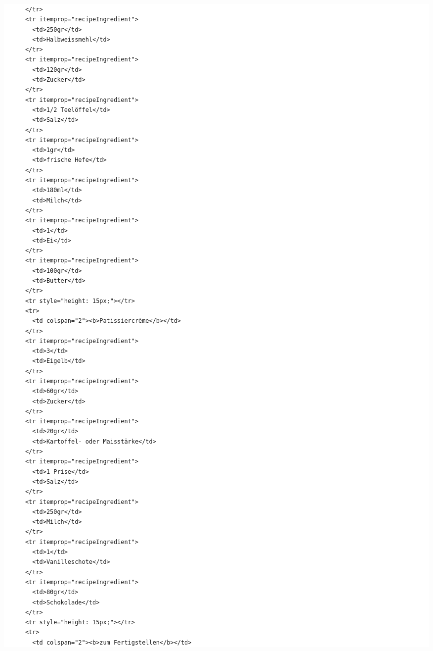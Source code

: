           </tr>
          <tr itemprop="recipeIngredient">
            <td>250gr</td>
            <td>Halbweissmehl</td>
          </tr>
          <tr itemprop="recipeIngredient">
            <td>120gr</td>
            <td>Zucker</td>
          </tr>
          <tr itemprop="recipeIngredient">
            <td>1/2 Teelöffel</td>
            <td>Salz</td>
          </tr>
          <tr itemprop="recipeIngredient">
            <td>1gr</td>
            <td>frische Hefe</td>
          </tr>
          <tr itemprop="recipeIngredient">
            <td>180ml</td>
            <td>Milch</td>
          </tr>
          <tr itemprop="recipeIngredient">
            <td>1</td>
            <td>Ei</td>
          </tr>
          <tr itemprop="recipeIngredient">
            <td>100gr</td>
            <td>Butter</td>
          </tr>
          <tr style="height: 15px;"></tr>
          <tr>
            <td colspan="2"><b>Patissiercrème</b></td>
          </tr>
          <tr itemprop="recipeIngredient">
            <td>3</td>
            <td>Eigelb</td>
          </tr>
          <tr itemprop="recipeIngredient">      
            <td>60gr</td>
            <td>Zucker</td>
          </tr>
          <tr itemprop="recipeIngredient">
            <td>20gr</td>
            <td>Kartoffel- oder Maisstärke</td>
          </tr>
          <tr itemprop="recipeIngredient">
            <td>1 Prise</td>
            <td>Salz</td>
          </tr>
          <tr itemprop="recipeIngredient">
            <td>250gr</td>
            <td>Milch</td>
          </tr>
          <tr itemprop="recipeIngredient">
            <td>1</td>
            <td>Vanilleschote</td>
          </tr>
          <tr itemprop="recipeIngredient">
            <td>80gr</td>
            <td>Schokolade</td>
          </tr>
          <tr style="height: 15px;"></tr>
          <tr>
            <td colspan="2"><b>zum Fertigstellen</b></td>
